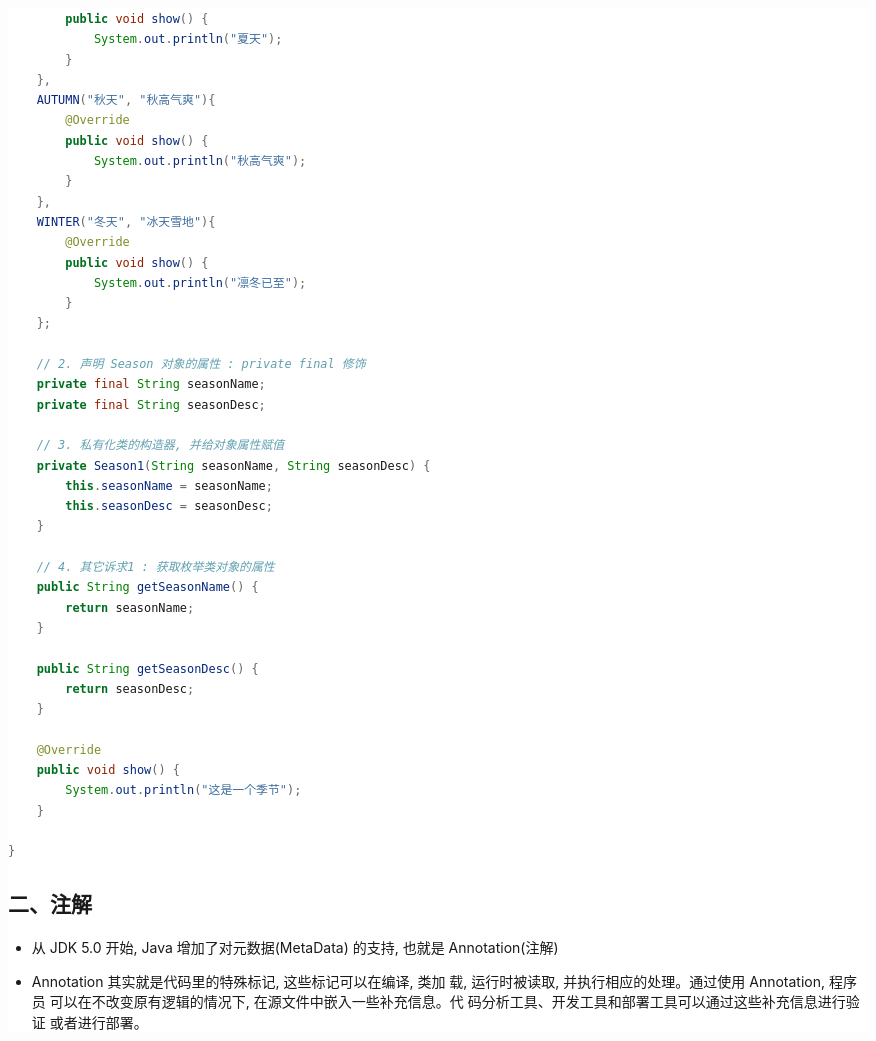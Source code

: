 ```java
        public void show() {
            System.out.println("夏天");
        }
    },
    AUTUMN("秋天", "秋高气爽"){
        @Override
        public void show() {
            System.out.println("秋高气爽");
        }
    },
    WINTER("冬天", "冰天雪地"){
        @Override
        public void show() {
            System.out.println("凛冬已至");
        }
    };

    // 2. 声明 Season 对象的属性 : private final 修饰
    private final String seasonName;
    private final String seasonDesc;

    // 3. 私有化类的构造器, 并给对象属性赋值
    private Season1(String seasonName, String seasonDesc) {
        this.seasonName = seasonName;
        this.seasonDesc = seasonDesc;
    }

    // 4. 其它诉求1 : 获取枚举类对象的属性
    public String getSeasonName() {
        return seasonName;
    }

    public String getSeasonDesc() {
        return seasonDesc;
    }

    @Override
    public void show() {
        System.out.println("这是一个季节");
    }

}
```



## 二、注解

- 从 JDK 5.0 开始, Java 增加了对元数据(MetaData) 的支持, 也就是 Annotation(注解)

- Annotation 其实就是代码里的特殊标记, 这些标记可以在编译, 类加 载, 运行时被读取, 并执行相应的处理。通过使用 Annotation, 程序员 可以在不改变原有逻辑的情况下, 在源文件中嵌入一些补充信息。代 码分析工具、开发工具和部署工具可以通过这些补充信息进行验证 或者进行部署。

